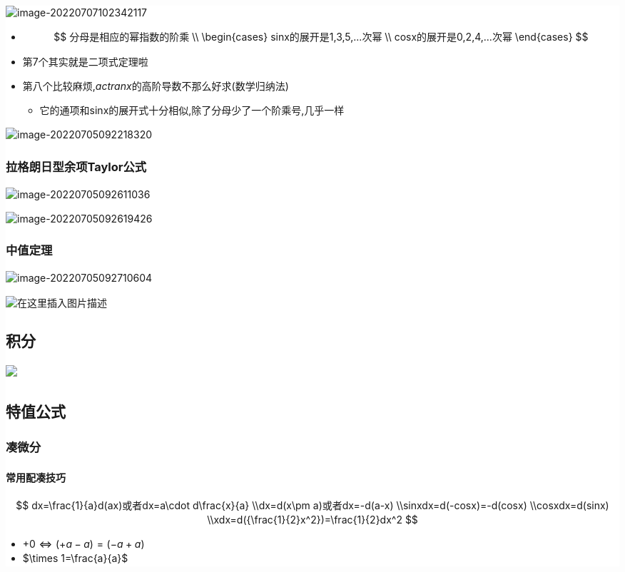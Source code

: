 ![image-20220707102342117](https://img-blog.csdnimg.cn/img_convert/467a19c8fca964d5a5abf5ca961a2faf.png)

- $$
  分母是相应的幂指数的阶乘
  \\
  \begin{cases}
  sinx的展开是1,3,5,...次幂
  \\
  cosx的展开是0,2,4,...次幂
  \end{cases}
  $$


- 第7个其实就是二项式定理啦
- 第八个比较麻烦,$actranx$的高阶导数不那么好求(数学归纳法)

  - 它的通项和sinx的展开式十分相似,除了分母少了一个阶乘号,几乎一样

![image-20220705092218320](https://img-blog.csdnimg.cn/img_convert/78a27f367d56eb799835ca5c8283607b.png)

### 拉格朗日型余项Taylor公式

![image-20220705092611036](https://img-blog.csdnimg.cn/img_convert/d8c13424f5b5825895ab7ae17a09a778.png)

![image-20220705092619426](https://img-blog.csdnimg.cn/img_convert/ecf2b2382f728baab04f2d27f1de871d.png)

### 中值定理

![image-20220705092710604](https://img-blog.csdnimg.cn/img_convert/587cb962eb74129a7aa9fe5b25691962.png)

![在这里插入图片描述](https://img-blog.csdnimg.cn/a6871d6d74a0466dad35a6650fd723d3.png)

## 积分

![ ](https://img-blog.csdnimg.cn/img_convert/d48a85611cda2d97dc0296ee5b6ae922.png)

## 特值公式

### 凑微分

#### 常用配凑技巧
$$
dx=\frac{1}{a}d(ax)或者dx=a\cdot d\frac{x}{a}
\\dx=d(x\pm a)或者dx=-d(a-x)
\\sinxdx=d(-cosx)=-d(cosx)
\\cosxdx=d(sinx)
\\xdx=d({\frac{1}{2}x^2})=\frac{1}{2}dx^2
$$

- $+0\Leftrightarrow(+a-a)=(-a+a)$
- $\times 1=\frac{a}{a}$
